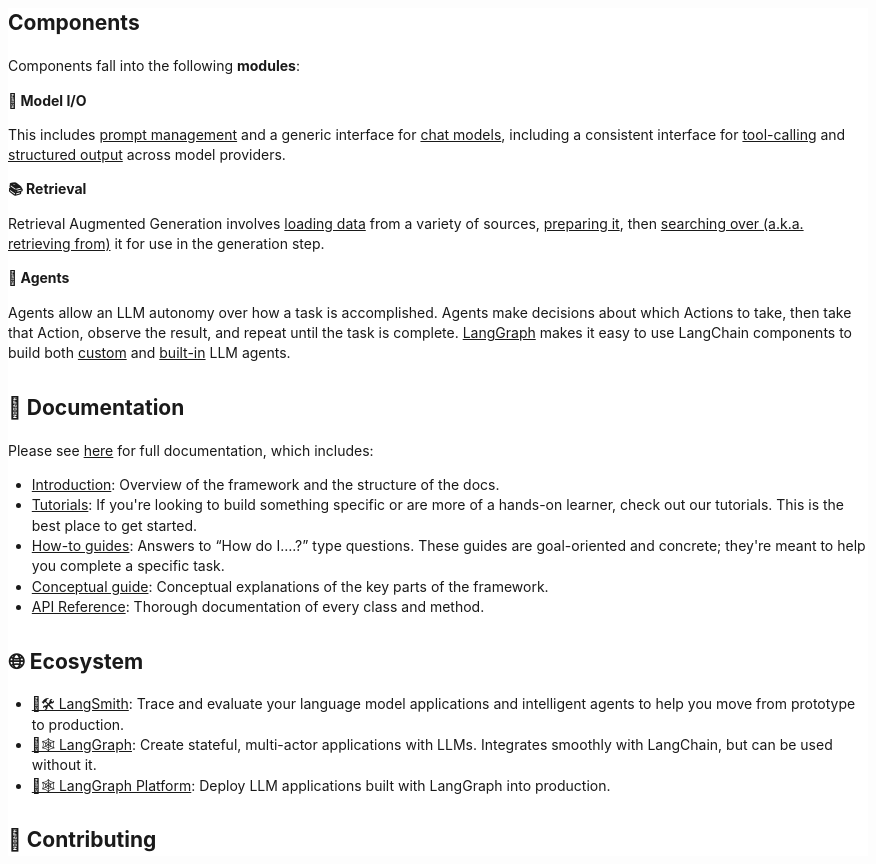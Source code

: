 ## Components

Components fall into the following **modules**:

**📃 Model I/O**

This includes [prompt management](https://python.langchain.com/docs/concepts/prompt_templates/)
and a generic interface for [chat models](https://python.langchain.com/docs/concepts/chat_models/), including a consistent interface for [tool-calling](https://python.langchain.com/docs/concepts/tool_calling/) and [structured output](https://python.langchain.com/docs/concepts/structured_outputs/) across model providers.

**📚 Retrieval**

Retrieval Augmented Generation involves [loading data](https://python.langchain.com/docs/concepts/document_loaders/) from a variety of sources, [preparing it](https://python.langchain.com/docs/concepts/text_splitters/), then [searching over (a.k.a. retrieving from)](https://python.langchain.com/docs/concepts/retrievers/) it for use in the generation step.

**🤖 Agents**

Agents allow an LLM autonomy over how a task is accomplished. Agents make decisions about which Actions to take, then take that Action, observe the result, and repeat until the task is complete. [LangGraph](https://langchain-ai.github.io/langgraph/) makes it easy to use
LangChain components to build both [custom](https://langchain-ai.github.io/langgraph/tutorials/)
and [built-in](https://langchain-ai.github.io/langgraph/how-tos/create-react-agent/)
LLM agents.

## 📖 Documentation

Please see [here](https://python.langchain.com) for full documentation, which includes:

- [Introduction](https://python.langchain.com/docs/introduction/): Overview of the framework and the structure of the docs.
- [Tutorials](https://python.langchain.com/docs/tutorials/): If you're looking to build something specific or are more of a hands-on learner, check out our tutorials. This is the best place to get started.
- [How-to guides](https://python.langchain.com/docs/how_to/): Answers to “How do I….?” type questions. These guides are goal-oriented and concrete; they're meant to help you complete a specific task.
- [Conceptual guide](https://python.langchain.com/docs/concepts/): Conceptual explanations of the key parts of the framework.
- [API Reference](https://python.langchain.com/api_reference/): Thorough documentation of every class and method.

## 🌐 Ecosystem

- [🦜🛠️ LangSmith](https://docs.smith.langchain.com/): Trace and evaluate your language model applications and intelligent agents to help you move from prototype to production.
- [🦜🕸️ LangGraph](https://langchain-ai.github.io/langgraph/): Create stateful, multi-actor applications with LLMs. Integrates smoothly with LangChain, but can be used without it.
- [🦜🕸️ LangGraph Platform](https://langchain-ai.github.io/langgraph/concepts/#langgraph-platform): Deploy LLM applications built with LangGraph into production.

## 💁 Contributing
